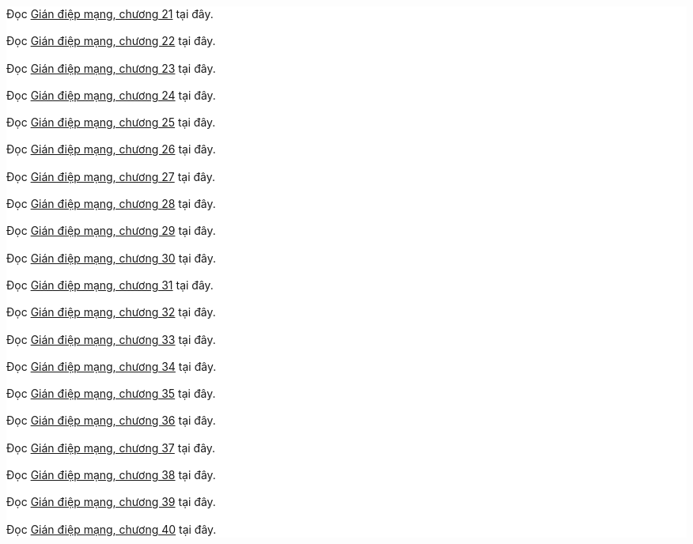 Đọc [Gián điệp mạng, chương 21](https://nhavantuonglai.com/article/clifford-stoll-gian-diep-mang-chuong-21) tại đây.

Đọc [Gián điệp mạng, chương 22](https://nhavantuonglai.com/article/clifford-stoll-gian-diep-mang-chuong-22) tại đây.

Đọc [Gián điệp mạng, chương 23](https://nhavantuonglai.com/article/clifford-stoll-gian-diep-mang-chuong-23) tại đây.

Đọc [Gián điệp mạng, chương 24](https://nhavantuonglai.com/article/clifford-stoll-gian-diep-mang-chuong-24) tại đây.

Đọc [Gián điệp mạng, chương 25](https://nhavantuonglai.com/article/clifford-stoll-gian-diep-mang-chuong-25) tại đây.

Đọc [Gián điệp mạng, chương 26](https://nhavantuonglai.com/article/clifford-stoll-gian-diep-mang-chuong-26) tại đây.

Đọc [Gián điệp mạng, chương 27](https://nhavantuonglai.com/article/clifford-stoll-gian-diep-mang-chuong-27) tại đây.

Đọc [Gián điệp mạng, chương 28](https://nhavantuonglai.com/article/clifford-stoll-gian-diep-mang-chuong-28) tại đây.

Đọc [Gián điệp mạng, chương 29](https://nhavantuonglai.com/article/clifford-stoll-gian-diep-mang-chuong-29) tại đây.

Đọc [Gián điệp mạng, chương 30](https://nhavantuonglai.com/article/clifford-stoll-gian-diep-mang-chuong-30) tại đây.

Đọc [Gián điệp mạng, chương 31](https://nhavantuonglai.com/article/clifford-stoll-gian-diep-mang-chuong-31) tại đây.

Đọc [Gián điệp mạng, chương 32](https://nhavantuonglai.com/article/clifford-stoll-gian-diep-mang-chuong-32) tại đây.

Đọc [Gián điệp mạng, chương 33](https://nhavantuonglai.com/article/clifford-stoll-gian-diep-mang-chuong-33) tại đây.

Đọc [Gián điệp mạng, chương 34](https://nhavantuonglai.com/article/clifford-stoll-gian-diep-mang-chuong-34) tại đây.

Đọc [Gián điệp mạng, chương 35](https://nhavantuonglai.com/article/clifford-stoll-gian-diep-mang-chuong-35) tại đây.

Đọc [Gián điệp mạng, chương 36](https://nhavantuonglai.com/article/clifford-stoll-gian-diep-mang-chuong-36) tại đây.

Đọc [Gián điệp mạng, chương 37](https://nhavantuonglai.com/article/clifford-stoll-gian-diep-mang-chuong-37) tại đây.

Đọc [Gián điệp mạng, chương 38](https://nhavantuonglai.com/article/clifford-stoll-gian-diep-mang-chuong-38) tại đây.

Đọc [Gián điệp mạng, chương 39](https://nhavantuonglai.com/article/clifford-stoll-gian-diep-mang-chuong-39) tại đây.

Đọc [Gián điệp mạng, chương 40](https://nhavantuonglai.com/article/clifford-stoll-gian-diep-mang-chuong-40) tại đây.
